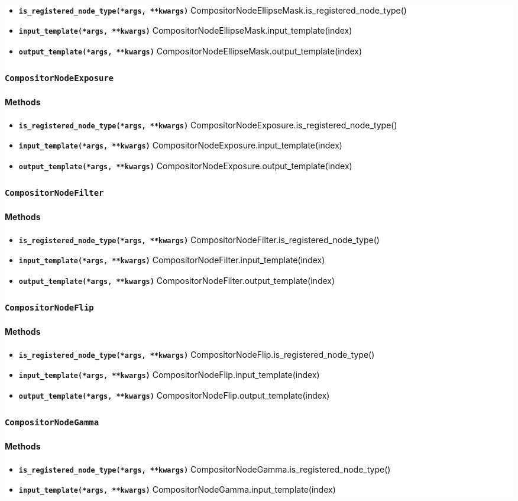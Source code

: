 - **`is_registered_node_type(*args, **kwargs)`**
  CompositorNodeEllipseMask.is_registered_node_type()

- **`input_template(*args, **kwargs)`**
  CompositorNodeEllipseMask.input_template(index)

- **`output_template(*args, **kwargs)`**
  CompositorNodeEllipseMask.output_template(index)

### `CompositorNodeExposure`

#### Methods

- **`is_registered_node_type(*args, **kwargs)`**
  CompositorNodeExposure.is_registered_node_type()

- **`input_template(*args, **kwargs)`**
  CompositorNodeExposure.input_template(index)

- **`output_template(*args, **kwargs)`**
  CompositorNodeExposure.output_template(index)

### `CompositorNodeFilter`

#### Methods

- **`is_registered_node_type(*args, **kwargs)`**
  CompositorNodeFilter.is_registered_node_type()

- **`input_template(*args, **kwargs)`**
  CompositorNodeFilter.input_template(index)

- **`output_template(*args, **kwargs)`**
  CompositorNodeFilter.output_template(index)

### `CompositorNodeFlip`

#### Methods

- **`is_registered_node_type(*args, **kwargs)`**
  CompositorNodeFlip.is_registered_node_type()

- **`input_template(*args, **kwargs)`**
  CompositorNodeFlip.input_template(index)

- **`output_template(*args, **kwargs)`**
  CompositorNodeFlip.output_template(index)

### `CompositorNodeGamma`

#### Methods

- **`is_registered_node_type(*args, **kwargs)`**
  CompositorNodeGamma.is_registered_node_type()

- **`input_template(*args, **kwargs)`**
  CompositorNodeGamma.input_template(index)
